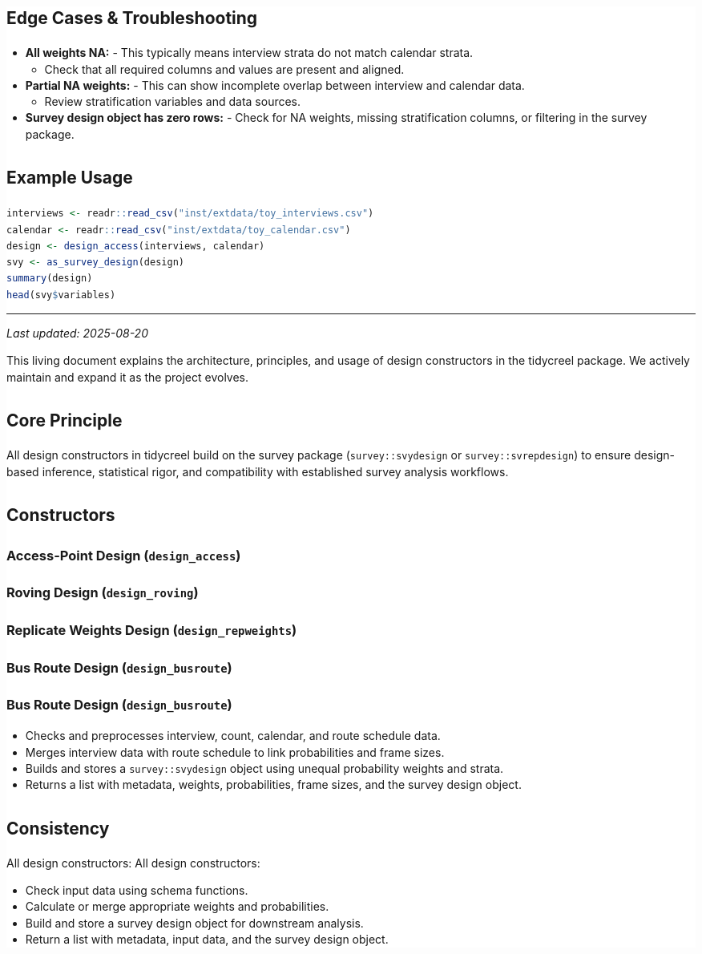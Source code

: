 ## Edge Cases & Troubleshooting
- **All weights NA:**
		- This typically means interview strata do not match calendar strata.
	- Check that all required columns and values are present and aligned.
- **Partial NA weights:**
		- This can show incomplete overlap between interview and calendar data.
	- Review stratification variables and data sources.
- **Survey design object has zero rows:**
		- Check for NA weights, missing stratification columns, or filtering in the survey package.

## Example Usage
```r
interviews <- readr::read_csv("inst/extdata/toy_interviews.csv")
calendar <- readr::read_csv("inst/extdata/toy_calendar.csv")
design <- design_access(interviews, calendar)
svy <- as_survey_design(design)
summary(design)
head(svy$variables)
```

---

_Last updated: 2025-08-20_

This living document explains the architecture, principles, and usage of design constructors in the tidycreel package. We actively maintain and expand it as the project evolves.

## Core Principle
All design constructors in tidycreel build on the survey package (`survey::svydesign` or `survey::svrepdesign`) to ensure design-based inference, statistical rigor, and compatibility with established survey analysis workflows.

## Constructors

### Access-Point Design (`design_access`)

### Roving Design (`design_roving`)

### Replicate Weights Design (`design_repweights`)

### Bus Route Design (`design_busroute`)
### Bus Route Design (`design_busroute`)
- Checks and preprocesses interview, count, calendar, and route schedule data.
- Merges interview data with route schedule to link probabilities and frame sizes.
- Builds and stores a `survey::svydesign` object using unequal probability weights and strata.
- Returns a list with metadata, weights, probabilities, frame sizes, and the survey design object.

## Consistency
All design constructors:
All design constructors:
- Check input data using schema functions.
- Calculate or merge appropriate weights and probabilities.
- Build and store a survey design object for downstream analysis.
- Return a list with metadata, input data, and the survey design object.
